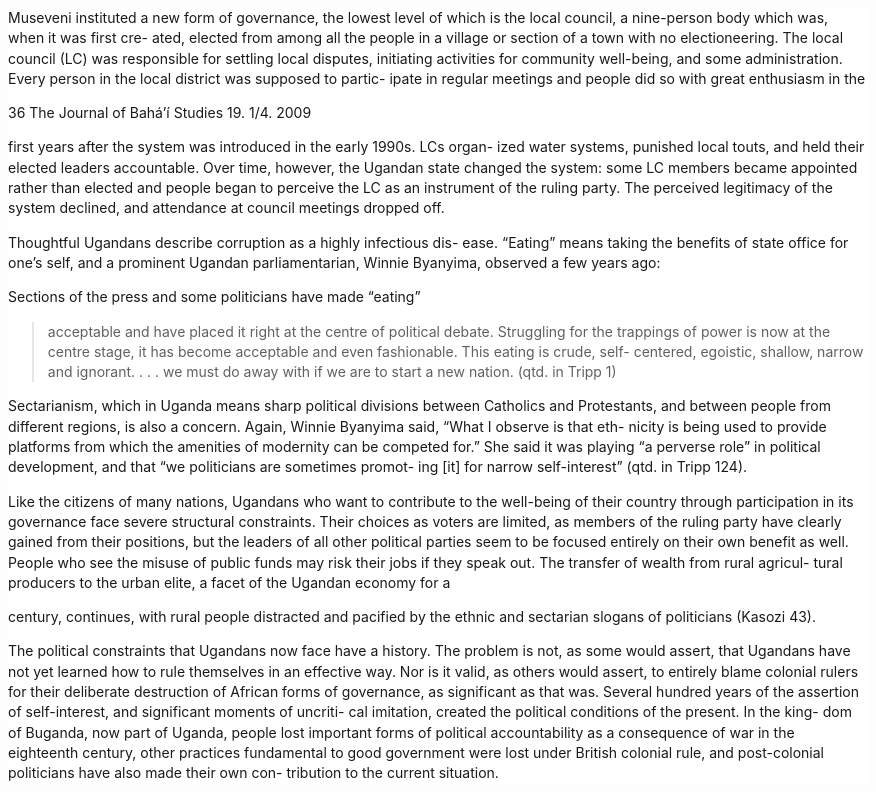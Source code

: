 Museveni instituted a new form of governance, the lowest level of which
is the local council, a nine-person body which was, when it was first cre-
ated, elected from among all the people in a village or section of a town
with no electioneering. The local council (LC) was responsible for settling
local disputes, initiating activities for community well-being, and some
administration. Every person in the local district was supposed to partic-
ipate in regular meetings and people did so with great enthusiasm in the

36            The Journal of Bahá’í Studies 19. 1/4. 2009

first years after the system was introduced in the early 1990s. LCs organ-
ized water systems, punished local touts, and held their elected leaders
accountable. Over time, however, the Ugandan state changed the system:
some LC members became appointed rather than elected and people began
to perceive the LC as an instrument of the ruling party. The perceived
legitimacy of the system declined, and attendance at council meetings
dropped off.

Thoughtful Ugandans describe corruption as a highly infectious dis-
ease. “Eating” means taking the benefits of state office for one’s self, and a
prominent Ugandan parliamentarian, Winnie Byanyima, observed a few
years ago:

Sections of the press and some politicians have made “eating”
> acceptable and have placed it right at the centre of political debate.
> Struggling for the trappings of power is now at the centre stage, it
> has become acceptable and even fashionable. This eating is crude, self-
> centered, egoistic, shallow, narrow and ignorant. . . . we must do away
> with if we are to start a new nation. (qtd. in Tripp 1)

Sectarianism, which in Uganda means sharp political divisions between
Catholics and Protestants, and between people from different regions, is
also a concern. Again, Winnie Byanyima said, “What I observe is that eth-
nicity is being used to provide platforms from which the amenities of
modernity can be competed for.” She said it was playing “a perverse role”
in political development, and that “we politicians are sometimes promot-
ing [it] for narrow self-interest” (qtd. in Tripp 124).

Like the citizens of many nations, Ugandans who want to contribute to
the well-being of their country through participation in its governance
face severe structural constraints. Their choices as voters are limited, as
members of the ruling party have clearly gained from their positions, but
the leaders of all other political parties seem to be focused entirely on their
own benefit as well. People who see the misuse of public funds may risk
their jobs if they speak out. The transfer of wealth from rural agricul-
tural producers to the urban elite, a facet of the Ugandan economy for a

century, continues, with rural people distracted and pacified by the ethnic
and sectarian slogans of politicians (Kasozi 43).

The political constraints that Ugandans now face have a history. The
problem is not, as some would assert, that Ugandans have not yet learned
how to rule themselves in an effective way. Nor is it valid, as others would
assert, to entirely blame colonial rulers for their deliberate destruction of
African forms of governance, as significant as that was. Several hundred
years of the assertion of self-interest, and significant moments of uncriti-
cal imitation, created the political conditions of the present. In the king-
dom of Buganda, now part of Uganda, people lost important forms of
political accountability as a consequence of war in the eighteenth century,
other practices fundamental to good government were lost under British
colonial rule, and post-colonial politicians have also made their own con-
tribution to the current situation.
